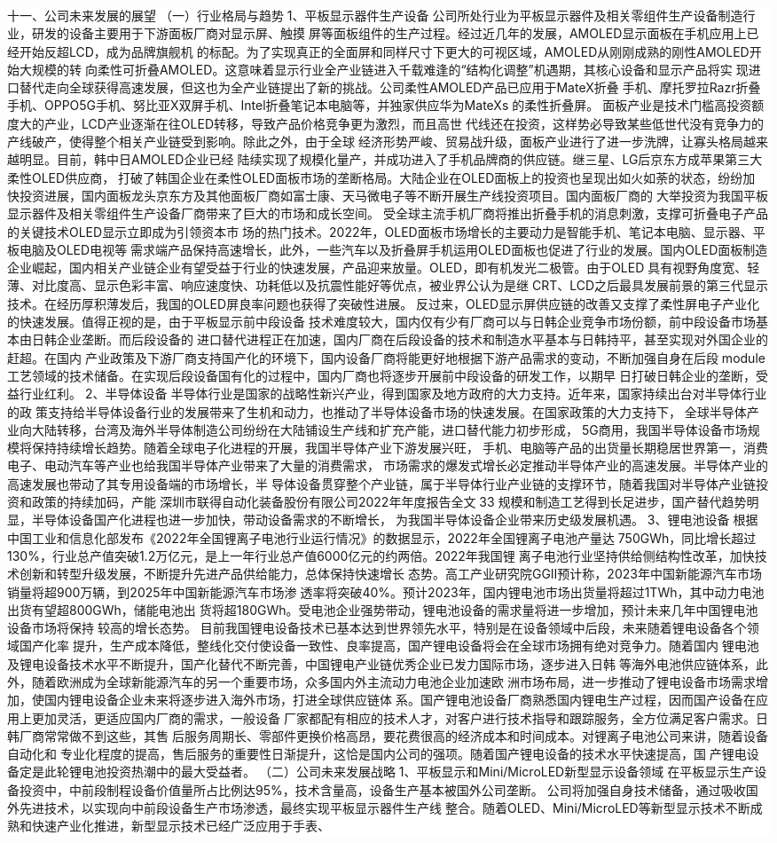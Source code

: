 十一、公司未来发展的展望
（一）行业格局与趋势
1、平板显示器件生产设备
公司所处行业为平板显示器件及相关零组件生产设备制造行业，研发的设备主要用于下游面板厂商对显示屏、触摸
屏等面板组件的生产过程。经过近几年的发展，AMOLED显示面板在手机应用上已经开始反超LCD，成为品牌旗舰机
的标配。为了实现真正的全面屏和同样尺寸下更大的可视区域，AMOLED从刚刚成熟的刚性AMOLED开始大规模的转
向柔性可折叠AMOLED。这意味着显示行业全产业链进入千载难逢的“结构化调整”机遇期，其核心设备和显示产品将实
现进口替代走向全球获得高速发展，但这也为全产业链提出了新的挑战。公司柔性AMOLED产品已应用于MateX折叠
手机、摩托罗拉Razr折叠手机、OPPO5G手机、努比亚X双屏手机、Intel折叠笔记本电脑等，并独家供应华为MateXs
的柔性折叠屏。
面板产业是技术门槛高投资额度大的产业，LCD产业逐渐在往OLED转移，导致产品价格竞争更为激烈，而且高世
代线还在投资，这样势必导致某些低世代没有竞争力的产线破产，使得整个相关产业链受到影响。除此之外，由于全球
经济形势严峻、贸易战升级，面板产业进行了进一步洗牌，让寡头格局越来越明显。目前，韩中日AMOLED企业已经
陆续实现了规模化量产，并成功进入了手机品牌商的供应链。继三星、LG后京东方成苹果第三大柔性OLED供应商，
打破了韩国企业在柔性OLED面板市场的垄断格局。大陆企业在OLED面板上的投资也呈现出如火如荼的状态，纷纷加
快投资进展，国内面板龙头京东方及其他面板厂商如富士康、天马微电子等不断开展生产线投资项目。国内面板厂商的
大举投资为我国平板显示器件及相关零组件生产设备厂商带来了巨大的市场和成长空间。
受全球主流手机厂商将推出折叠手机的消息刺激，支撑可折叠电子产品的关键技术OLED显示立即成为引领资本市
场的热门技术。2022年，OLED面板市场增长的主要动力是智能手机、笔记本电脑、显示器、平板电脑及OLED电视等
需求端产品保持高速增长，此外，一些汽车以及折叠屏手机运用OLED面板也促进了行业的发展。国内OLED面板制造
企业崛起，国内相关产业链企业有望受益于行业的快速发展，产品迎来放量。OLED，即有机发光二极管。由于OLED
具有视野角度宽、轻薄、对比度高、显示色彩丰富、响应速度快、功耗低以及抗震性能好等优点，被业界公认为是继
CRT、LCD之后最具发展前景的第三代显示技术。在经历厚积薄发后，我国的OLED屏良率问题也获得了突破性进展。
反过来，OLED显示屏供应链的改善又支撑了柔性屏电子产业化的快速发展。值得正视的是，由于平板显示前中段设备
技术难度较大，国内仅有少有厂商可以与日韩企业竞争市场份额，前中段设备市场基本由日韩企业垄断。而后段设备的
进口替代进程正在加速，国内厂商在后段设备的技术和制造水平基本与日韩持平，甚至实现对外国企业的赶超。在国内
产业政策及下游厂商支持国产化的环境下，国内设备厂商将能更好地根据下游产品需求的变动，不断加强自身在后段
module工艺领域的技术储备。在实现后段设备国有化的过程中，国内厂商也将逐步开展前中段设备的研发工作，以期早
日打破日韩企业的垄断，受益行业红利。
2、半导体设备
半导体行业是国家的战略性新兴产业，得到国家及地方政府的大力支持。近年来，国家持续出台对半导体行业的政
策支持给半导体设备行业的发展带来了生机和动力，也推动了半导体设备市场的快速发展。在国家政策的大力支持下，
全球半导体产业向大陆转移，台湾及海外半导体制造公司纷纷在大陆铺设生产线和扩充产能，进口替代能力初步形成，
5G商用，我国半导体设备市场规模将保持持续增长趋势。随着全球电子化进程的开展，我国半导体产业下游发展兴旺，
手机、电脑等产品的出货量长期稳居世界第一，消费电子、电动汽车等产业也给我国半导体产业带来了大量的消费需求，
市场需求的爆发式增长必定推动半导体产业的高速发展。半导体产业的高速发展也带动了其专用设备端的市场增长，半
导体设备贯穿整个产业链，属于半导体行业产业链的支撑环节，随着我国对半导体产业链投资和政策的持续加码，产能
深圳市联得自动化装备股份有限公司2022年年度报告全文
33
规模和制造工艺得到长足进步，国产替代趋势明显，半导体设备国产化进程也进一步加快，带动设备需求的不断增长，
为我国半导体设备企业带来历史级发展机遇。
3、锂电池设备
根据中国工业和信息化部发布《2022年全国锂离子电池行业运行情况》的数据显示，2022年全国锂离子电池产量达
750GWh，同比增长超过130%，行业总产值突破1.2万亿元，是上一年行业总产值6000亿元的约两倍。2022年我国锂
离子电池行业坚持供给侧结构性改革，加快技术创新和转型升级发展，不断提升先进产品供给能力，总体保持快速增长
态势。高工产业研究院GGII预计称，2023年中国新能源汽车市场销量将超900万辆，到2025年中国新能源汽车市场渗
透率将突破40%。预计2023年，国内锂电池市场出货量将超过1TWh，其中动力电池出货有望超800GWh，储能电池出
货将超180GWh。受电池企业强势带动，锂电池设备的需求量将进一步增加，预计未来几年中国锂电池设备市场将保持
较高的增长态势。
目前我国锂电设备技术已基本达到世界领先水平，特别是在设备领域中后段，未来随着锂电设备各个领域国产化率
提升，生产成本降低，整线化交付使设备一致性、良率提高，国产锂电设备将会在全球市场拥有绝对竞争力。随着国内
锂电池及锂电设备技术水平不断提升，国产化替代不断完善，中国锂电产业链优秀企业已发力国际市场，逐步进入日韩
等海外电池供应链体系，此外，随着欧洲成为全球新能源汽车的另一个重要市场，众多国内外主流动力电池企业加速欧
洲市场布局，进一步推动了锂电设备市场需求增加，使国内锂电设备企业未来将逐步进入海外市场，打进全球供应链体
系。国产锂电池设备厂商熟悉国内锂电生产过程，因而国产设备在应用上更加灵活，更适应国内厂商的需求，一般设备
厂家都配有相应的技术人才，对客户进行技术指导和跟踪服务，全方位满足客户需求。日韩厂商常常做不到这些，其售
后服务周期长、零部件更换价格高昂，要花费很高的经济成本和时间成本。对锂离子电池公司来讲，随着设备自动化和
专业化程度的提高，售后服务的重要性日渐提升，这恰是国内公司的强项。随着国产锂电设备的技术水平快速提高，国
产锂电设备定是此轮锂电池投资热潮中的最大受益者。
（二）公司未来发展战略
1、平板显示和Mini/MicroLED新型显示设备领域
在平板显示生产设备投资中，中前段制程设备价值量所占比例达95%，技术含量高，设备生产基本被国外公司垄断。
公司将加强自身技术储备，通过吸收国外先进技术，以实现向中前段设备生产市场渗透，最终实现平板显示器件生产线
整合。随着OLED、Mini/MicroLED等新型显示技术不断成熟和快速产业化推进，新型显示技术已经广泛应用于手表、